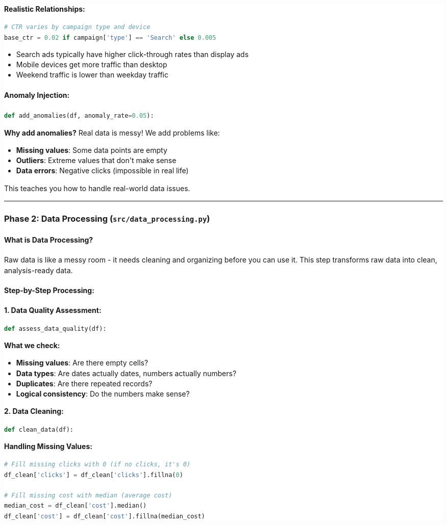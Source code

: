 **Realistic Relationships:**
```python
# CTR varies by campaign type and device
base_ctr = 0.02 if campaign['type'] == 'Search' else 0.005
```
- Search ads typically have higher click-through rates than display ads
- Mobile devices get more traffic than desktop
- Weekend traffic is lower than weekday traffic

#### Anomaly Injection:
```python
def add_anomalies(df, anomaly_rate=0.05):
```

**Why add anomalies?**
Real data is messy! We add problems like:
- **Missing values**: Some data points are empty
- **Outliers**: Extreme values that don't make sense
- **Data errors**: Negative clicks (impossible in real life)

This teaches you how to handle real-world data issues.

---

### Phase 2: Data Processing (`src/data_processing.py`)

#### What is Data Processing?
Raw data is like a messy room - it needs cleaning and organizing before you can use it. This step transforms raw data into clean, analysis-ready data.

#### Step-by-Step Processing:

**1. Data Quality Assessment:**
```python
def assess_data_quality(df):
```

**What we check:**
- **Missing values**: Are there empty cells?
- **Data types**: Are dates actually dates, numbers actually numbers?
- **Duplicates**: Are there repeated records?
- **Logical consistency**: Do the numbers make sense?

**2. Data Cleaning:**
```python
def clean_data(df):
```

**Handling Missing Values:**
```python
# Fill missing clicks with 0 (if no clicks, it's 0)
df_clean['clicks'] = df_clean['clicks'].fillna(0)

# Fill missing cost with median (average cost)
median_cost = df_clean['cost'].median()
df_clean['cost'] = df_clean['cost'].fillna(median_cost)
```
